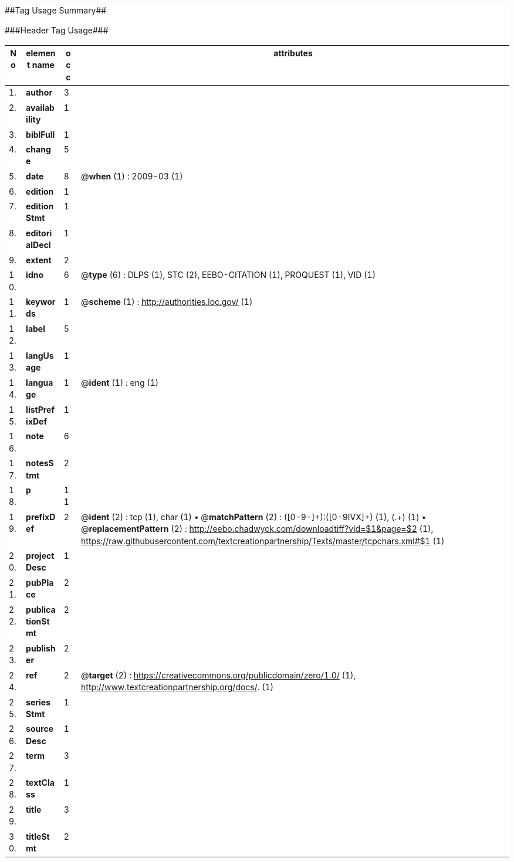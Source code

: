 ##Tag Usage Summary##

###Header Tag Usage###

|No|element name|occ|attributes|
|---|---|---|---|
|1.|__author__|3||
|2.|__availability__|1||
|3.|__biblFull__|1||
|4.|__change__|5||
|5.|__date__|8| @__when__ (1) : 2009-03 (1)|
|6.|__edition__|1||
|7.|__editionStmt__|1||
|8.|__editorialDecl__|1||
|9.|__extent__|2||
|10.|__idno__|6| @__type__ (6) : DLPS (1), STC (2), EEBO-CITATION (1), PROQUEST (1), VID (1)|
|11.|__keywords__|1| @__scheme__ (1) : http://authorities.loc.gov/ (1)|
|12.|__label__|5||
|13.|__langUsage__|1||
|14.|__language__|1| @__ident__ (1) : eng (1)|
|15.|__listPrefixDef__|1||
|16.|__note__|6||
|17.|__notesStmt__|2||
|18.|__p__|11||
|19.|__prefixDef__|2| @__ident__ (2) : tcp (1), char (1)  •  @__matchPattern__ (2) : ([0-9\-]+):([0-9IVX]+) (1), (.+) (1)  •  @__replacementPattern__ (2) : http://eebo.chadwyck.com/downloadtiff?vid=$1&page=$2 (1), https://raw.githubusercontent.com/textcreationpartnership/Texts/master/tcpchars.xml#$1 (1)|
|20.|__projectDesc__|1||
|21.|__pubPlace__|2||
|22.|__publicationStmt__|2||
|23.|__publisher__|2||
|24.|__ref__|2| @__target__ (2) : https://creativecommons.org/publicdomain/zero/1.0/ (1), http://www.textcreationpartnership.org/docs/. (1)|
|25.|__seriesStmt__|1||
|26.|__sourceDesc__|1||
|27.|__term__|3||
|28.|__textClass__|1||
|29.|__title__|3||
|30.|__titleStmt__|2||
